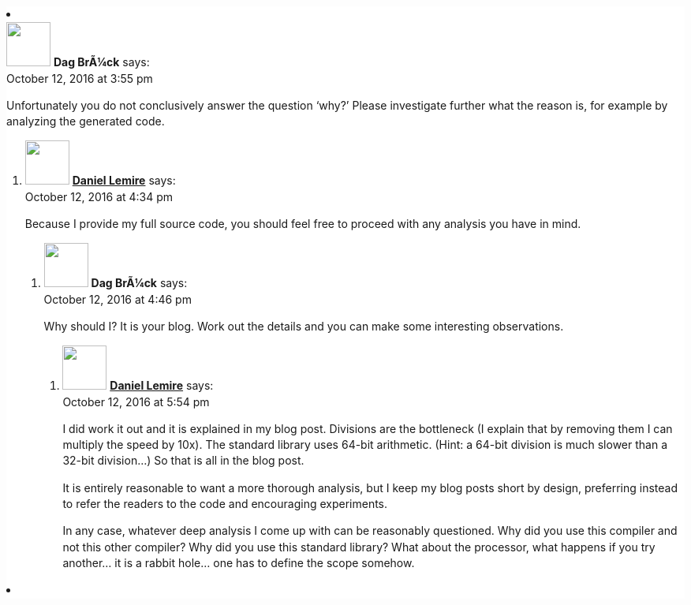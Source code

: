 </div>
</li>
</ol>
</li>
<li id="comment-255440" class="comment odd alt thread-odd thread-alt depth-1 parent">
<div class="comment-author vcard">
<img alt src="https://secure.gravatar.com/avatar/e221d9dbfef47421609b13e3f87afa9f?s=56&#038;d=mm&#038;r=g" srcset="https://secure.gravatar.com/avatar/e221d9dbfef47421609b13e3f87afa9f?s=112&#038;d=mm&#038;r=g 2x" class="avatar avatar-56 photo" height="56" width="56" loading="lazy" decoding="async" /> <b class="fn">Dag BrÃ¼ck</b> <span class="says">says:</span> </div>
<div class="comment-metadata"><time datetime="2016-10-12T15:55:37+00:00">October 12, 2016 at 3:55 pm</time></a> </div>
<div class="comment-content">
<p>Unfortunately you do not conclusively answer the question &lsquo;why?&rsquo; Please investigate further what the reason is, for example by analyzing the generated code.</p>
</div>
<ol class="children">
<li id="comment-255447" class="comment byuser comment-author-lemire bypostauthor even depth-2 parent">
<div class="comment-author vcard">
<img alt src="https://secure.gravatar.com/avatar/2ca999bef9535950f5b84281a4dab006?s=56&#038;d=mm&#038;r=g" srcset="https://secure.gravatar.com/avatar/2ca999bef9535950f5b84281a4dab006?s=112&#038;d=mm&#038;r=g 2x" class="avatar avatar-56 photo" height="56" width="56" loading="lazy" decoding="async" /> <b class="fn"><a href="https://lemire.me/en/" class="url" rel="ugc">Daniel Lemire</a></b> <span class="says">says:</span> </div>
<div class="comment-metadata"><time datetime="2016-10-12T16:34:46+00:00">October 12, 2016 at 4:34 pm</time></a> </div>
<div class="comment-content">
<p>Because I provide my full source code, you should feel free to proceed with any analysis you have in mind.</p>
</div>
<ol class="children">
<li id="comment-255448" class="comment odd alt depth-3 parent">
<div class="comment-author vcard">
<img alt src="https://secure.gravatar.com/avatar/e221d9dbfef47421609b13e3f87afa9f?s=56&#038;d=mm&#038;r=g" srcset="https://secure.gravatar.com/avatar/e221d9dbfef47421609b13e3f87afa9f?s=112&#038;d=mm&#038;r=g 2x" class="avatar avatar-56 photo" height="56" width="56" loading="lazy" decoding="async" /> <b class="fn">Dag BrÃ¼ck</b> <span class="says">says:</span> </div>
<div class="comment-metadata"><time datetime="2016-10-12T16:46:34+00:00">October 12, 2016 at 4:46 pm</time></a> </div>
<div class="comment-content">
<p>Why should I? It is your blog. Work out the details and you can make some interesting observations.</p>
</div>
<ol class="children">
<li id="comment-255458" class="comment byuser comment-author-lemire bypostauthor even depth-4">
<div class="comment-author vcard">
<img alt src="https://secure.gravatar.com/avatar/2ca999bef9535950f5b84281a4dab006?s=56&#038;d=mm&#038;r=g" srcset="https://secure.gravatar.com/avatar/2ca999bef9535950f5b84281a4dab006?s=112&#038;d=mm&#038;r=g 2x" class="avatar avatar-56 photo" height="56" width="56" loading="lazy" decoding="async" /> <b class="fn"><a href="https://lemire.me/en/" class="url" rel="ugc">Daniel Lemire</a></b> <span class="says">says:</span> </div>
<div class="comment-metadata"><time datetime="2016-10-12T17:54:17+00:00">October 12, 2016 at 5:54 pm</time></a> </div>
<div class="comment-content">
<p>I did work it out and it is explained in my blog post. Divisions are the bottleneck (I explain that by removing them I can multiply the speed by 10x). The standard library uses 64-bit arithmetic. (Hint: a 64-bit division is much slower than a 32-bit division&#8230;) So that is all in the blog post.</p>
<p>It is entirely reasonable to want a more thorough analysis, but I keep my blog posts short by design, preferring instead to refer the readers to the code and encouraging experiments.</p>
<p>In any case, whatever deep analysis I come up with can be reasonably questioned. Why did you use this compiler and not this other compiler? Why did you use this standard library? What about the processor, what happens if you try another&#8230; it is a rabbit hole&#8230; one has to define the scope somehow.</p>
</div>
</li>
</ol>
</li>
</ol>
</li>
</ol>
</li>
<li id="comment-255574" class="comment odd alt thread-even depth-1 parent">
<div class="comment-author vcard">
